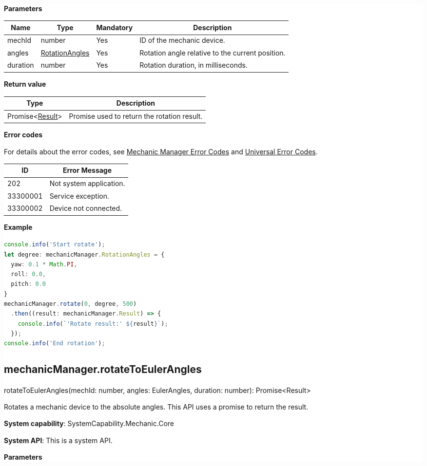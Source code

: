 **Parameters**

| Name    | Type                   | Mandatory| Description  |
| ---------- | ---------------------- | ---- | ----- |
| mechId | number | Yes| ID of the mechanic device.|
| angles | [RotationAngles](#rotationangles) | Yes| Rotation angle relative to the current position.|
| duration | number | Yes| Rotation duration, in milliseconds.|

**Return value**

| Type                                       | Description       |
| ------------------------------------------- | --------- |
| Promise\<[Result](#result)> | Promise used to return the rotation result.|

**Error codes**

For details about the error codes, see [Mechanic Manager Error Codes](errorcode-mechanic.md) and [Universal Error Codes](../errorcode-universal.md).

| ID| Error Message          |
| -------- | ----------------- |
| 202 | Not system application. |
| 33300001 | Service exception. |
| 33300002 | Device not connected. |

**Example**

```ts
console.info('Start rotate');
let degree: mechanicManager.RotationAngles = {
  yaw: 0.1 * Math.PI,
  roll: 0.0,
  pitch: 0.0
}
mechanicManager.rotate(0, degree, 500)
  .then((result: mechanicManager.Result) => {
    console.info(`'Rotate result:' ${result}`);
  });
console.info('End rotation');
```

## mechanicManager.rotateToEulerAngles

rotateToEulerAngles(mechId: number, angles: EulerAngles, duration: number): Promise\<Result>

Rotates a mechanic device to the absolute angles. This API uses a promise to return the result.

**System capability**: SystemCapability.Mechanic.Core

**System API**: This is a system API.

**Parameters**
